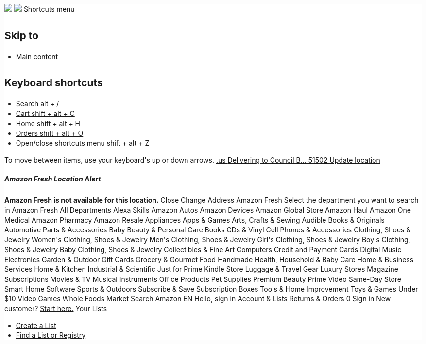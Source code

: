 ![](https://fls-na.amazon.com/1/batch/1/OP/ATVPDKIKX0DER:147-5835988-4796038:7RTCNSZS28NT9GCDAPBH$uedata=s:%2Frd%2Fuedata%3Fstaticb%26id%3D7RTCNSZS28NT9GCDAPBH:0) ![](https://m.media-amazon.com/images/G/01/gno/sprites/nav-sprite-global-1x-reorg-privacy._CB546805360_.png) Shortcuts menu 
## Skip to
  * [ Main content ](https://www.amazon.com/alm/storefront?almBrandId=QW1hem9uIEZyZXNo&ref_=footer_aff_fresh#skippedLink)


##  Keyboard shortcuts 
  * [ Search alt + / ](https://www.amazon.com/alm/storefront?almBrandId=QW1hem9uIEZyZXNo&ref_=footer_aff_fresh#twotabsearchtextbox)
  * [ Cart shift + alt + C ](https://www.amazon.com/gp/cart/view.html/?ref_=nav_assist)
  * [ Home shift + alt + H ](https://www.amazon.com/?ref_=nav_assist)
  * [ Orders shift + alt + O ](https://www.amazon.com/gp/css/order-history/?ref_=nav_assist)
  * Open/close shortcuts menu
shift + alt + Z


To move between items, use your keyboard's up or down arrows.
[ .us ](https://www.amazon.com/ref=nav_logo)
[ Delivering to Council B... 51502  Update location  ](https://www.amazon.com/alm/storefront?almBrandId=QW1hem9uIEZyZXNo&ref_=footer_aff_fresh)
#####  Amazon Fresh Location Alert 
**Amazon Fresh is not available for this location.**
Close  Change Address 
Amazon Fresh
Select the department you want to search in Amazon Fresh All Departments Alexa Skills Amazon Autos Amazon Devices Amazon Global Store Amazon Haul Amazon One Medical Amazon Pharmacy Amazon Resale Appliances Apps & Games Arts, Crafts & Sewing Audible Books & Originals Automotive Parts & Accessories Baby Beauty & Personal Care Books CDs & Vinyl Cell Phones & Accessories Clothing, Shoes & Jewelry Women's Clothing, Shoes & Jewelry Men's Clothing, Shoes & Jewelry Girl's Clothing, Shoes & Jewelry Boy's Clothing, Shoes & Jewelry Baby Clothing, Shoes & Jewelry Collectibles & Fine Art Computers Credit and Payment Cards Digital Music Electronics Garden & Outdoor Gift Cards Grocery & Gourmet Food Handmade Health, Household & Baby Care Home & Business Services Home & Kitchen Industrial & Scientific Just for Prime Kindle Store Luggage & Travel Gear Luxury Stores Magazine Subscriptions Movies & TV Musical Instruments Office Products Pet Supplies Premium Beauty Prime Video Same-Day Store Smart Home Software Sports & Outdoors Subscribe & Save Subscription Boxes Tools & Home Improvement Toys & Games Under $10 Video Games Whole Foods Market
Search Amazon
[ EN ](https://www.amazon.com/customer-preferences/edit?ie=UTF8&preferencesReturnUrl=%2F&ref_=topnav_lang)
[ Hello, sign in Account & Lists  ](https://www.amazon.com/ap/signin?openid.pape.max_auth_age=0&openid.return_to=https%3A%2F%2Fwww.amazon.com%2Falm%2Fstorefront%3FalmBrandId%3DQW1hem9uIEZyZXNo%26ref_%3Dnav_ya_signin&openid.identity=http%3A%2F%2Fspecs.openid.net%2Fauth%2F2.0%2Fidentifier_select&openid.assoc_handle=usflex&openid.mode=checkid_setup&openid.claimed_id=http%3A%2F%2Fspecs.openid.net%2Fauth%2F2.0%2Fidentifier_select&openid.ns=http%3A%2F%2Fspecs.openid.net%2Fauth%2F2.0)
[ Returns & Orders ](https://www.amazon.com/gp/css/order-history?ref_=nav_orders_first) [ 0 ](https://www.amazon.com/cart/localmarket?almBrandId=QW1hem9uIEZyZXNo&ref_=dnav_alm_cart)
[Sign in](https://www.amazon.com/ap/signin?openid.pape.max_auth_age=0&openid.return_to=https%3A%2F%2Fwww.amazon.com%2Falm%2Fstorefront%3FalmBrandId%3DQW1hem9uIEZyZXNo%26ref_%3Dnav_signin&openid.identity=http%3A%2F%2Fspecs.openid.net%2Fauth%2F2.0%2Fidentifier_select&openid.assoc_handle=usflex&openid.mode=checkid_setup&openid.claimed_id=http%3A%2F%2Fspecs.openid.net%2Fauth%2F2.0%2Fidentifier_select&openid.ns=http%3A%2F%2Fspecs.openid.net%2Fauth%2F2.0)
New customer? [Start here.](https://www.amazon.com/ap/register?openid.pape.max_auth_age=0&openid.return_to=https%3A%2F%2Fwww.amazon.com%2Falm%2Fstorefront%2F%3F_encoding%3DUTF8%26almBrandId%3DQW1hem9uIEZyZXNo%26ref_%3Dnav_newcust&openid.identity=http%3A%2F%2Fspecs.openid.net%2Fauth%2F2.0%2Fidentifier_select&openid.assoc_handle=usflex&openid.mode=checkid_setup&openid.claimed_id=http%3A%2F%2Fspecs.openid.net%2Fauth%2F2.0%2Fidentifier_select&openid.ns=http%3A%2F%2Fspecs.openid.net%2Fauth%2F2.0)
Your Lists
  * [Create a List](https://www.amazon.com/hz/wishlist/ls?triggerElementID=createList&ref_=nav_ListFlyout_navFlyout_createList_lv_redirect)
  * [Find a List or Registry](https://www.amazon.com/registries?ref_=nav_ListFlyout_find)
